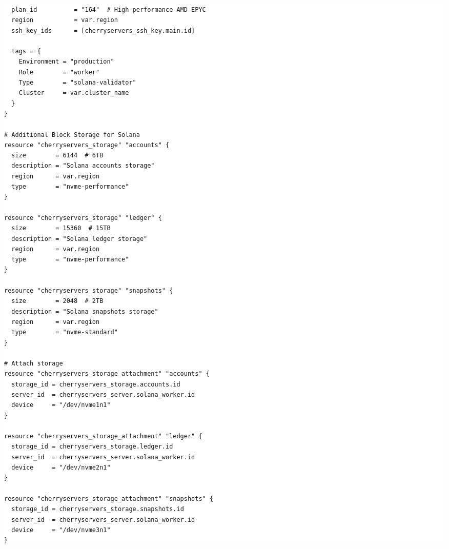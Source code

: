 ```hcl
  plan_id          = "164"  # High-performance AMD EPYC
  region           = var.region
  ssh_key_ids      = [cherryservers_ssh_key.main.id]

  tags = {
    Environment = "production"
    Role        = "worker"
    Type        = "solana-validator"
    Cluster     = var.cluster_name
  }
}

# Additional Block Storage for Solana
resource "cherryservers_storage" "accounts" {
  size        = 6144  # 6TB
  description = "Solana accounts storage"
  region      = var.region
  type        = "nvme-performance"
}

resource "cherryservers_storage" "ledger" {
  size        = 15360  # 15TB
  description = "Solana ledger storage"
  region      = var.region
  type        = "nvme-performance"
}

resource "cherryservers_storage" "snapshots" {
  size        = 2048  # 2TB
  description = "Solana snapshots storage"
  region      = var.region
  type        = "nvme-standard"
}

# Attach storage
resource "cherryservers_storage_attachment" "accounts" {
  storage_id = cherryservers_storage.accounts.id
  server_id  = cherryservers_server.solana_worker.id
  device     = "/dev/nvme1n1"
}

resource "cherryservers_storage_attachment" "ledger" {
  storage_id = cherryservers_storage.ledger.id
  server_id  = cherryservers_server.solana_worker.id
  device     = "/dev/nvme2n1"
}

resource "cherryservers_storage_attachment" "snapshots" {
  storage_id = cherryservers_storage.snapshots.id
  server_id  = cherryservers_server.solana_worker.id
  device     = "/dev/nvme3n1"
}
```
